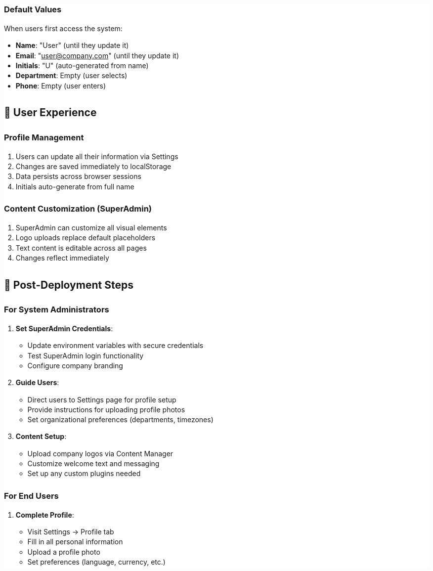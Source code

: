 ### Default Values

When users first access the system:

- **Name**: "User" (until they update it)
- **Email**: "user@company.com" (until they update it)
- **Initials**: "U" (auto-generated from name)
- **Department**: Empty (user selects)
- **Phone**: Empty (user enters)

## 📱 User Experience

### Profile Management

1. Users can update all their information via Settings
2. Changes are saved immediately to localStorage
3. Data persists across browser sessions
4. Initials auto-generate from full name

### Content Customization (SuperAdmin)

1. SuperAdmin can customize all visual elements
2. Logo uploads replace default placeholders
3. Text content is editable across all pages
4. Changes reflect immediately

## 🚀 Post-Deployment Steps

### For System Administrators

1. **Set SuperAdmin Credentials**:

   - Update environment variables with secure credentials
   - Test SuperAdmin login functionality
   - Configure company branding

2. **Guide Users**:

   - Direct users to Settings page for profile setup
   - Provide instructions for uploading profile photos
   - Set organizational preferences (departments, timezones)

3. **Content Setup**:
   - Upload company logos via Content Manager
   - Customize welcome text and messaging
   - Set up any custom plugins needed

### For End Users

1. **Complete Profile**:

   - Visit Settings → Profile tab
   - Fill in all personal information
   - Upload a profile photo
   - Set preferences (language, currency, etc.)
